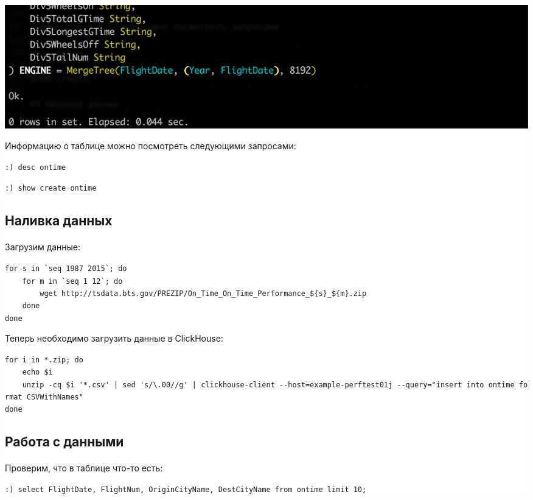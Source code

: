 ![](images/table_created.png)

Информацию о таблице можно посмотреть следующими запросами:
```
:) desc ontime
```

```
:) show create ontime
```

## Наливка данных

Загрузим данные:
```
for s in `seq 1987 2015`; do
	for m in `seq 1 12`; do
		wget http://tsdata.bts.gov/PREZIP/On_Time_On_Time_Performance_${s}_${m}.zip
	done
done
```

Теперь необходимо загрузить данные в ClickHouse:
```
for i in *.zip; do
	echo $i
	unzip -cq $i '*.csv' | sed 's/\.00//g' | clickhouse-client --host=example-perftest01j --query="insert into ontime format CSVWithNames"
done
```

## Работа с данными

Проверим, что в таблице что-то есть:
```
:) select FlightDate, FlightNum, OriginCityName, DestCityName from ontime limit 10; 
```
